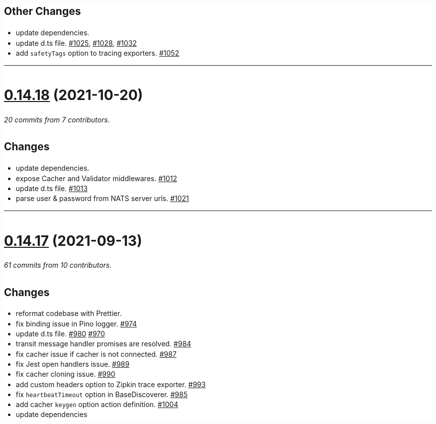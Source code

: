 
## Other Changes
- update dependencies.
- update d.ts file. [#1025](https://github.com/moleculerjs/moleculer/pull/1025), [#1028](https://github.com/moleculerjs/moleculer/pull/1028), [#1032](https://github.com/moleculerjs/moleculer/pull/1032)
- add `safetyTags` option to tracing exporters. [#1052](https://github.com/moleculerjs/moleculer/pull/1052)
 
--------------------------------------------------
<a name="0.14.18"></a>
# [0.14.18](https://github.com/moleculerjs/moleculer/compare/v0.14.17...v0.14.18) (2021-10-20)

_20 commits from 7 contributors._

## Changes
- update dependencies.
- expose Cacher and Validator middlewares. [#1012](https://github.com/moleculerjs/moleculer/pull/1012)
- update d.ts file. [#1013](https://github.com/moleculerjs/moleculer/pull/1013)
- parse user & password from NATS server urls. [#1021](https://github.com/moleculerjs/moleculer/pull/1021)
 
--------------------------------------------------
<a name="0.14.17"></a>
# [0.14.17](https://github.com/moleculerjs/moleculer/compare/v0.14.16...v0.14.17) (2021-09-13)

_61 commits from 10 contributors._

## Changes
- reformat codebase with Prettier.
- fix binding issue in Pino logger. [#974](https://github.com/moleculerjs/moleculer/pull/974)
- update d.ts file. [#980](https://github.com/moleculerjs/moleculer/pull/980) [#970](https://github.com/moleculerjs/moleculer/pull/970)
- transit message handler promises are resolved. [#984](https://github.com/moleculerjs/moleculer/pull/984)
- fix cacher issue if cacher is not connected. [#987](https://github.com/moleculerjs/moleculer/pull/987)
- fix Jest open handlers issue. [#989](https://github.com/moleculerjs/moleculer/pull/989)
- fix cacher cloning issue. [#990](https://github.com/moleculerjs/moleculer/pull/990)
- add custom headers option to Zipkin trace exporter. [#993](https://github.com/moleculerjs/moleculer/pull/993)
- fix `heartbeatTimeout` option in BaseDiscoverer. [#985](https://github.com/moleculerjs/moleculer/pull/985)
- add cacher `keygen` option action definition. [#1004](https://github.com/moleculerjs/moleculer/pull/1004)
- update dependencies
